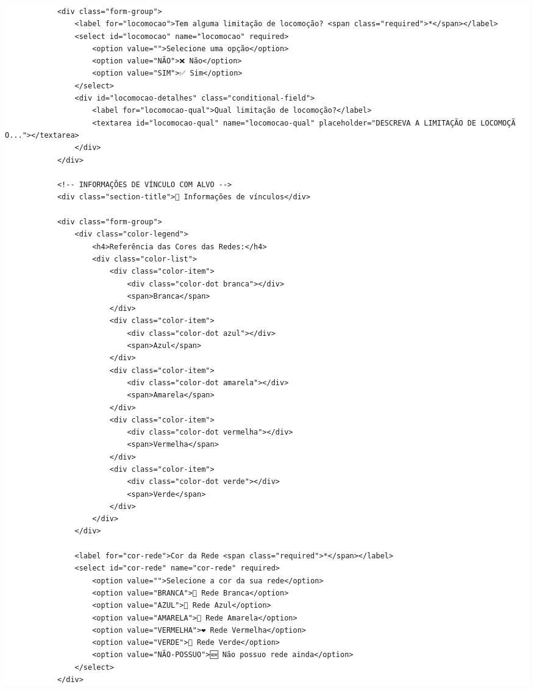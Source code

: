                 <div class="form-group">
                    <label for="locomocao">Tem alguma limitação de locomoção? <span class="required">*</span></label>
                    <select id="locomocao" name="locomocao" required>
                        <option value="">Selecione uma opção</option>
                        <option value="NÃO">❌ Não</option>
                        <option value="SIM">✅ Sim</option>
                    </select>
                    <div id="locomocao-detalhes" class="conditional-field">
                        <label for="locomocao-qual">Qual limitação de locomoção?</label>
                        <textarea id="locomocao-qual" name="locomocao-qual" placeholder="DESCREVA A LIMITAÇÃO DE LOCOMOÇÃO..."></textarea>
                    </div>
                </div>

                <!-- INFORMAÇÕES DE VÍNCULO COM ALVO -->
                <div class="section-title">🎯 Informações de vínculos</div>

                <div class="form-group">
                    <div class="color-legend">
                        <h4>Referência das Cores das Redes:</h4>
                        <div class="color-list">
                            <div class="color-item">
                                <div class="color-dot branca"></div>
                                <span>Branca</span>
                            </div>
                            <div class="color-item">
                                <div class="color-dot azul"></div>
                                <span>Azul</span>
                            </div>
                            <div class="color-item">
                                <div class="color-dot amarela"></div>
                                <span>Amarela</span>
                            </div>
                            <div class="color-item">
                                <div class="color-dot vermelha"></div>
                                <span>Vermelha</span>
                            </div>
                            <div class="color-item">
                                <div class="color-dot verde"></div>
                                <span>Verde</span>
                            </div>
                        </div>
                    </div>
                    
                    <label for="cor-rede">Cor da Rede <span class="required">*</span></label>
                    <select id="cor-rede" name="cor-rede" required>
                        <option value="">Selecione a cor da sua rede</option>
                        <option value="BRANCA">🤍 Rede Branca</option>
                        <option value="AZUL">💙 Rede Azul</option>
                        <option value="AMARELA">💛 Rede Amarela</option>
                        <option value="VERMELHA">❤️ Rede Vermelha</option>
                        <option value="VERDE">💚 Rede Verde</option>
                        <option value="NÃO-POSSUO">🆕 Não possuo rede ainda</option>
                    </select>
                </div>
